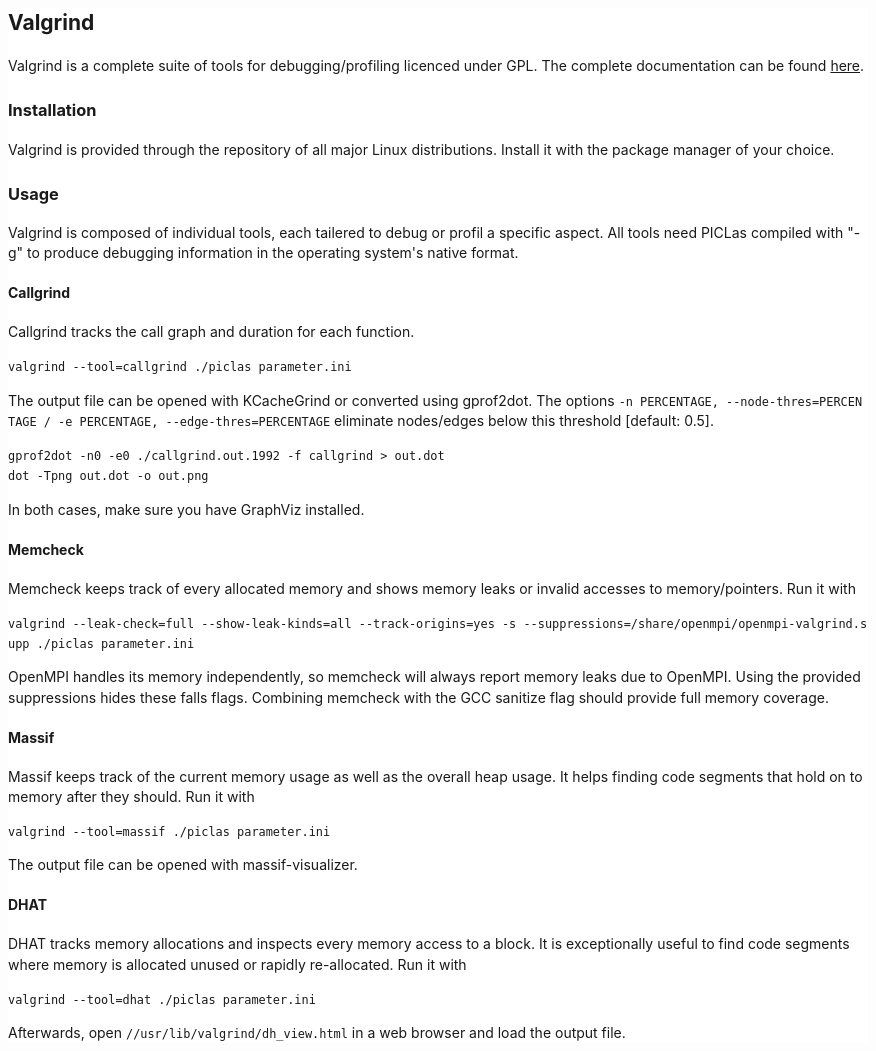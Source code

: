 ## Valgrind
Valgrind is a complete suite of tools for debugging/profiling licenced under GPL. The complete documentation can be found [here](https://www.valgrind.org/docs/manual/index.html).

### Installation
Valgrind is provided through the repository of all major Linux distributions. Install it with the package manager of your choice.

### Usage
Valgrind is composed of individual tools, each tailered to debug or profil a specific aspect. All tools need PICLas compiled with "-g" to produce debugging information in the operating system's native format.

#### Callgrind
Callgrind tracks the call graph and duration for each function.

    valgrind --tool=callgrind ./piclas parameter.ini

The output file can be opened with KCacheGrind or converted using gprof2dot. The options `-n PERCENTAGE, --node-thres=PERCENTAGE / -e PERCENTAGE, --edge-thres=PERCENTAGE` eliminate nodes/edges below this threshold [default: 0.5].

    gprof2dot -n0 -e0 ./callgrind.out.1992 -f callgrind > out.dot
    dot -Tpng out.dot -o out.png

In both cases, make sure you have GraphViz installed.

#### Memcheck
Memcheck keeps track of every allocated memory and shows memory leaks or invalid accesses to memory/pointers. Run it with

    valgrind --leak-check=full --show-leak-kinds=all --track-origins=yes -s --suppressions=/share/openmpi/openmpi-valgrind.supp ./piclas parameter.ini

OpenMPI handles its memory independently, so memcheck will always report memory leaks due to OpenMPI. Using the provided suppressions hides these falls flags. Combining memcheck with the GCC sanitize flag should provide full memory coverage.

#### Massif
Massif keeps track of the current memory usage as well as the overall heap usage. It helps finding code segments that hold on to memory after they should. Run it with

    valgrind --tool=massif ./piclas parameter.ini

The output file can be opened with massif-visualizer.

#### DHAT
DHAT tracks memory allocations and inspects every memory access to a block. It is exceptionally useful to find code segments where memory is allocated unused or rapidly re-allocated. Run it with

    valgrind --tool=dhat ./piclas parameter.ini

Afterwards, open `//usr/lib/valgrind/dh_view.html` in a web browser and load the output file.












